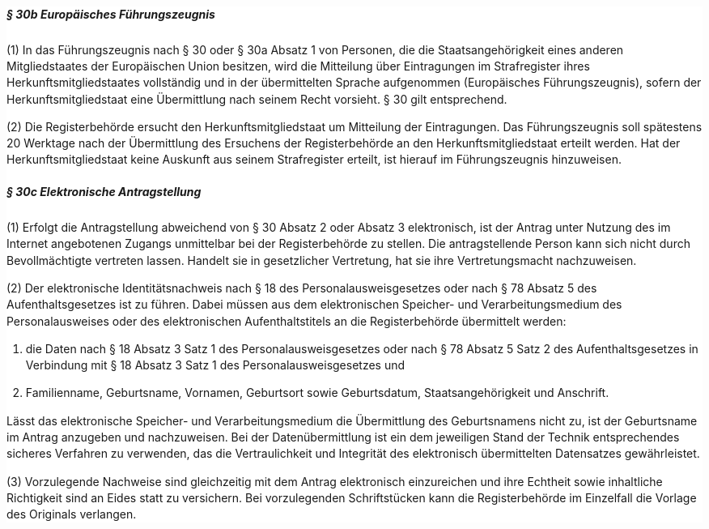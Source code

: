 ##### § 30b Europäisches Führungszeugnis

(1) In das Führungszeugnis nach § 30 oder § 30a Absatz 1 von Personen,
die die Staatsangehörigkeit eines anderen Mitgliedstaates der
Europäischen Union besitzen, wird die Mitteilung über Eintragungen im
Strafregister ihres Herkunftsmitgliedstaates vollständig und in der
übermittelten Sprache aufgenommen (Europäisches Führungszeugnis),
sofern der Herkunftsmitgliedstaat eine Übermittlung nach seinem Recht
vorsieht. § 30 gilt entsprechend.

(2) Die Registerbehörde ersucht den Herkunftsmitgliedstaat um
Mitteilung der Eintragungen. Das Führungszeugnis soll spätestens 20
Werktage nach der Übermittlung des Ersuchens der Registerbehörde an
den Herkunftsmitgliedstaat erteilt werden. Hat der
Herkunftsmitgliedstaat keine Auskunft aus seinem Strafregister
erteilt, ist hierauf im Führungszeugnis hinzuweisen.


##### § 30c Elektronische Antragstellung

(1) Erfolgt die Antragstellung abweichend von § 30 Absatz 2 oder
Absatz 3 elektronisch, ist der Antrag unter Nutzung des im Internet
angebotenen Zugangs unmittelbar bei der Registerbehörde zu stellen.
Die antragstellende Person kann sich nicht durch Bevollmächtigte
vertreten lassen. Handelt sie in gesetzlicher Vertretung, hat sie ihre
Vertretungsmacht nachzuweisen.

(2) Der elektronische Identitätsnachweis nach § 18 des
Personalausweisgesetzes oder nach § 78 Absatz 5 des
Aufenthaltsgesetzes ist zu führen. Dabei müssen aus dem elektronischen
Speicher- und Verarbeitungsmedium des Personalausweises oder des
elektronischen Aufenthaltstitels an die Registerbehörde übermittelt
werden:

1.  die Daten nach § 18 Absatz 3 Satz 1 des Personalausweisgesetzes oder
    nach § 78 Absatz 5 Satz 2 des Aufenthaltsgesetzes in Verbindung mit §
    18 Absatz 3 Satz 1 des Personalausweisgesetzes und


2.  Familienname, Geburtsname, Vornamen, Geburtsort sowie Geburtsdatum,
    Staatsangehörigkeit und Anschrift.



Lässt das elektronische Speicher- und Verarbeitungsmedium die
Übermittlung des Geburtsnamens nicht zu, ist der Geburtsname im Antrag
anzugeben und nachzuweisen. Bei der Datenübermittlung ist ein dem
jeweiligen Stand der Technik entsprechendes sicheres Verfahren zu
verwenden, das die Vertraulichkeit und Integrität des elektronisch
übermittelten Datensatzes gewährleistet.

(3) Vorzulegende Nachweise sind gleichzeitig mit dem Antrag
elektronisch einzureichen und ihre Echtheit sowie inhaltliche
Richtigkeit sind an Eides statt zu versichern. Bei vorzulegenden
Schriftstücken kann die Registerbehörde im Einzelfall die Vorlage des
Originals verlangen.

